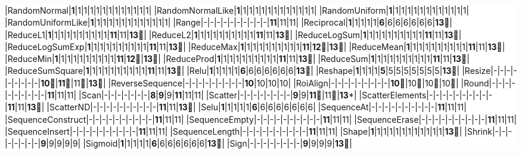 |RandomNormal|**1**|1|1|1|1|1|1|1|1|1|1|1|1|
|RandomNormalLike|**1**|1|1|1|1|1|1|1|1|1|1|1|1|
|RandomUniform|**1**|1|1|1|1|1|1|1|1|1|1|1|1|
|RandomUniformLike|**1**|1|1|1|1|1|1|1|1|1|1|1|1|
|Range|-|-|-|-|-|-|-|-|-|-|**11**|11|11|
|Reciprocal|**1**|1|1|1|1|**6**|6|6|6|6|6|6|**13**:small_red_triangle:|
|ReduceL1|**1**|1|1|1|1|1|1|1|1|1|**11**|11|**13**:small_red_triangle:|
|ReduceL2|**1**|1|1|1|1|1|1|1|1|1|**11**|11|**13**:small_red_triangle:|
|ReduceLogSum|**1**|1|1|1|1|1|1|1|1|1|**11**|11|**13**:small_red_triangle:|
|ReduceLogSumExp|**1**|1|1|1|1|1|1|1|1|1|**11**|11|**13**:small_red_triangle:|
|ReduceMax|**1**|1|1|1|1|1|1|1|1|1|**11**|**12**:small_red_triangle:|**13**:small_red_triangle:|
|ReduceMean|**1**|1|1|1|1|1|1|1|1|1|**11**|11|**13**:small_red_triangle:|
|ReduceMin|**1**|1|1|1|1|1|1|1|1|1|**11**|**12**:small_red_triangle:|**13**:small_red_triangle:|
|ReduceProd|**1**|1|1|1|1|1|1|1|1|1|**11**|11|**13**:small_red_triangle:|
|ReduceSum|**1**|1|1|1|1|1|1|1|1|1|**11**|11|**13**:small_red_triangle:|
|ReduceSumSquare|**1**|1|1|1|1|1|1|1|1|1|**11**|11|**13**:small_red_triangle:|
|Relu|**1**|1|1|1|1|**6**|6|6|6|6|6|6|**13**:small_red_triangle:|
|Reshape|**1**|1|1|1|**5**|5|5|5|5|5|5|5|**13**:small_red_triangle:|
|Resize|-|-|-|-|-|-|-|-|-|**10**:small_orange_diamond:|**11**:small_orange_diamond:|11:small_orange_diamond:|**13**:small_red_triangle:|
|ReverseSequence|-|-|-|-|-|-|-|-|-|**10**|10|10|10|
|RoiAlign|-|-|-|-|-|-|-|-|-|**10**:small_red_triangle:|10:small_red_triangle:|10:small_red_triangle:|10:small_red_triangle:|
|Round|-|-|-|-|-|-|-|-|-|-|**11**|11|11|
|Scan|-|-|-|-|-|-|-|**8**|**9**|9|**11**|11|11|
|Scatter|-|-|-|-|-|-|-|-|**9**|9|**11**:small_red_triangle:|11:small_red_triangle:|**13**\*|
|ScatterElements|-|-|-|-|-|-|-|-|-|-|**11**|11|**13**:small_red_triangle:|
|ScatterND|-|-|-|-|-|-|-|-|-|-|**11**|11|**13**:small_red_triangle:|
|Selu|**1**|1|1|1|1|**6**|6|6|6|6|6|6|6|
|SequenceAt|-|-|-|-|-|-|-|-|-|-|**11**|11|11|
|SequenceConstruct|-|-|-|-|-|-|-|-|-|-|**11**|11|11|
|SequenceEmpty|-|-|-|-|-|-|-|-|-|-|**11**|11|11|
|SequenceErase|-|-|-|-|-|-|-|-|-|-|**11**|11|11|
|SequenceInsert|-|-|-|-|-|-|-|-|-|-|**11**|11|11|
|SequenceLength|-|-|-|-|-|-|-|-|-|-|**11**|11|11|
|Shape|**1**|1|1|1|1|1|1|1|1|1|1|1|**13**:small_red_triangle:|
|Shrink|-|-|-|-|-|-|-|-|**9**|9|9|9|9|
|Sigmoid|**1**|1|1|1|1|**6**|6|6|6|6|6|6|**13**:small_red_triangle:|
|Sign|-|-|-|-|-|-|-|-|**9**|9|9|9|**13**:small_red_triangle:|